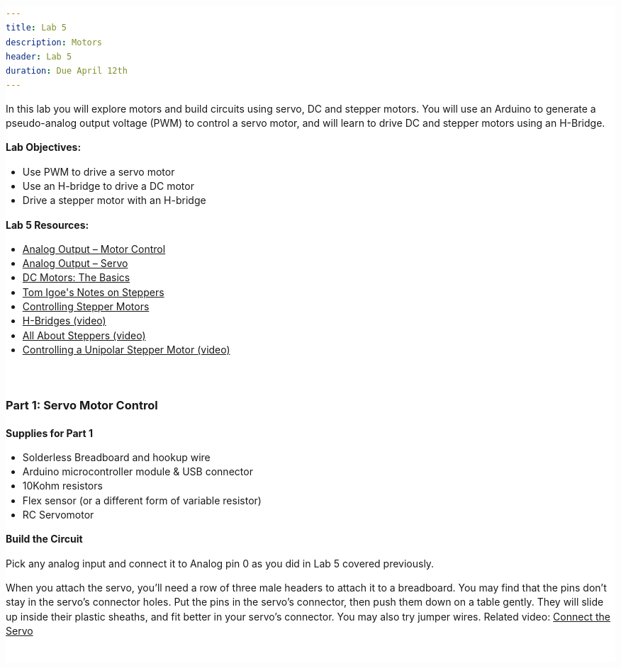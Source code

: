 ```yaml
---
title: Lab 5
description: Motors
header: Lab 5
duration: Due April 12th
---
```


In this lab you will explore motors and build circuits using servo, DC and stepper motors. You will use an Arduino to generate a pseudo-analog output voltage (PWM) to control a servo motor, and will learn to drive DC and stepper motors using an H-Bridge.

<span class="underlined">**Lab Objectives:**</span>

+ Use PWM to drive a servo motor
+ Use an H-bridge to drive a DC motor
+ Drive a stepper motor with an H-bridge

<span class="underlined">**Lab 5 Resources:**</span>

+ [Analog Output – Motor Control](https://vimeo.com/93555504)
+ [Analog Output – Servo](https://vimeo.com/93608912)
+ [DC Motors: The Basics](https://itp.nyu.edu/physcomp/lessons/dc-motors/dc-motors-the-basics/)
+ [Tom Igoe's Notes on Steppers](http://www.tigoe.net/pcomp/code/circuits/motors/stepper-motors/)
+ [Controlling Stepper Motors](https://itp.nyu.edu/physcomp/lessons/dc-motors/stepper-motors/)
+ [H-Bridges (video)](https://vimeo.com/100357623)
+ [All About Steppers (video)](https://vimeo.com/101362995)
+ [Controlling a Unipolar Stepper Motor (video)](https://vimeo.com/102030557)

<br>

### **Part 1: Servo Motor Control**

<span class="underlined">**Supplies for Part 1**</span>

+ Solderless Breadboard and hookup wire
+ Arduino microcontroller module & USB connector
+ 10Kohm resistors
+ Flex sensor (or a different form of variable resistor)
+ RC Servomotor

<span class="underlined">**Build the Circuit**</span>

Pick any analog input and connect it to Analog pin 0 as you did in Lab 5 covered previously.

When you attach the servo, you’ll need a row of three male headers to attach it to a breadboard. You may find that the pins don’t stay in the servo’s connector holes. Put the pins in the servo’s connector, then push them down on a table gently. They will slide up inside their plastic sheaths, and fit better in your servo’s connector. You may also try jumper wires. Related video: [Connect the Servo](https://vimeo.com/93608912#t=1m12s)

<br>